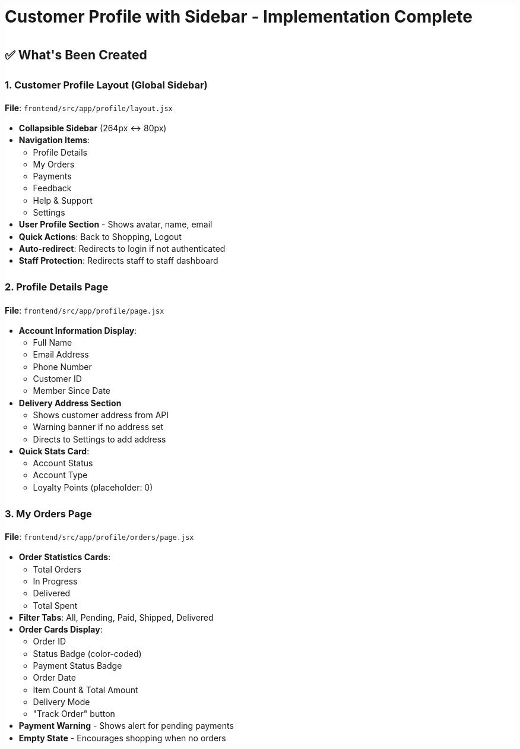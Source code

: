 # Customer Profile with Sidebar - Implementation Complete

## ✅ What's Been Created

### 1. Customer Profile Layout (Global Sidebar)
**File**: `frontend/src/app/profile/layout.jsx`

- **Collapsible Sidebar** (264px ↔ 80px)
- **Navigation Items**:
  - Profile Details
  - My Orders
  - Payments
  - Feedback
  - Help & Support
  - Settings
- **User Profile Section** - Shows avatar, name, email
- **Quick Actions**: Back to Shopping, Logout
- **Auto-redirect**: Redirects to login if not authenticated
- **Staff Protection**: Redirects staff to staff dashboard

### 2. Profile Details Page
**File**: `frontend/src/app/profile/page.jsx`

- **Account Information Display**:
  - Full Name
  - Email Address
  - Phone Number
  - Customer ID
  - Member Since Date
- **Delivery Address Section**
  - Shows customer address from API
  - Warning banner if no address set
  - Directs to Settings to add address
- **Quick Stats Card**:
  - Account Status
  - Account Type
  - Loyalty Points (placeholder: 0)

### 3. My Orders Page
**File**: `frontend/src/app/profile/orders/page.jsx`

- **Order Statistics Cards**:
  - Total Orders
  - In Progress
  - Delivered
  - Total Spent
- **Filter Tabs**: All, Pending, Paid, Shipped, Delivered
- **Order Cards Display**:
  - Order ID
  - Status Badge (color-coded)
  - Payment Status Badge
  - Order Date
  - Item Count & Total Amount
  - Delivery Mode
  - "Track Order" button
- **Payment Warning** - Shows alert for pending payments
- **Empty State** - Encourages shopping when no orders
